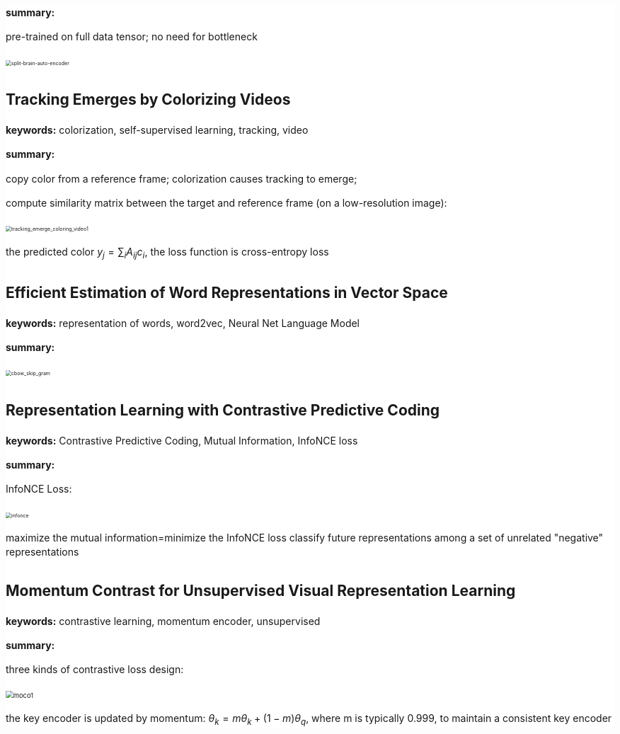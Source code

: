 **summary:**

pre-trained on full data tensor; no need for bottleneck

<img src="E:\github_repos\paper_reading\fig\split-brain-auto-encoder.png" alt="split-brain-auto-encoder" style="zoom:50%;" />

## Tracking Emerges by Colorizing Videos

**keywords:** colorization, self-supervised learning, tracking, video

**summary:**

copy color from a reference frame; colorization causes tracking to emerge; 

compute similarity matrix between the target and reference frame (on a low-resolution image):

<img src="E:\github_repos\paper_reading\fig\tracking_emerge_coloring_video1.png" alt="tracking_emerge_coloring_video1" style="zoom:50%;" />

the predicted color $y_j=\sum_i A_{ij}c_i$, the loss function is cross-entropy loss

## Efficient Estimation of Word Representations in Vector Space

**keywords:** representation of words, word2vec, Neural Net Language Model

**summary:**

<img src="E:\github_repos\paper_reading\fig\cbow_skip_gram.png" alt="cbow_skip_gram" style="zoom:50%;" />

## Representation Learning with Contrastive Predictive Coding

**keywords:** Contrastive Predictive Coding, Mutual Information, InfoNCE loss

**summary:**

InfoNCE Loss:

<img src="E:\github_repos\paper_reading\fig\infonce.png" alt="infonce" style="zoom:50%;" />

maximize the mutual information=minimize the InfoNCE loss
classify future representations among a set of unrelated "negative" representations

## Momentum Contrast for Unsupervised Visual Representation Learning

**keywords:** contrastive learning, momentum encoder, unsupervised

**summary:**

three kinds of contrastive loss design:

<img src="E:\github_repos\paper_reading\fig\moco1.png" alt="moco1" style="zoom: 67%;" />

the key encoder is updated by momentum: $\theta_k=m\theta_k+(1-m)\theta_q$, where m is typically 0.999, to maintain a consistent key encoder
